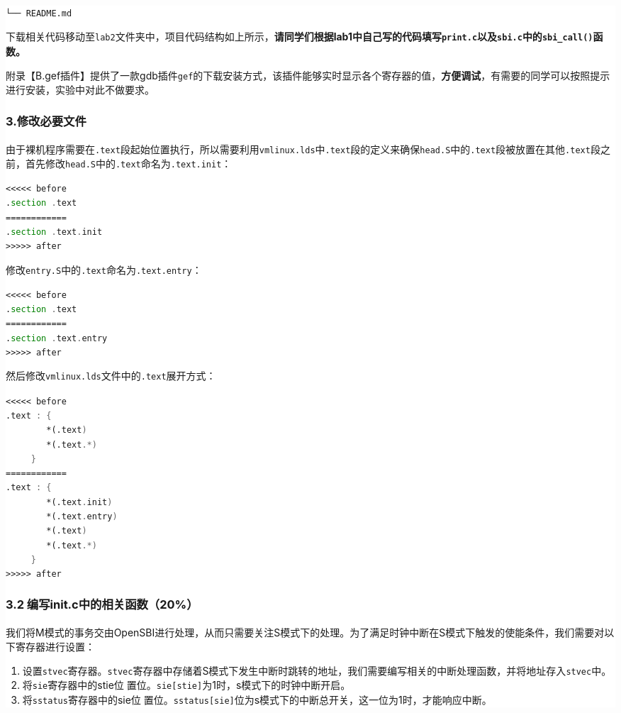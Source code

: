 ```
└── README.md
```

下载相关代码移动至`lab2`文件夹中，项目代码结构如上所示，**请同学们根据lab1中自己写的代码填写`print.c`以及`sbi.c`中的`sbi_call()`函数。**

附录【B.gef插件】提供了一款gdb插件`gef`的下载安装方式，该插件能够实时显示各个寄存器的值，**方便调试**，有需要的同学可以按照提示进行安装，实验中对此不做要求。

### 3.修改必要文件

由于裸机程序需要在`.text`段起始位置执行，所以需要利用`vmlinux.lds`中`.text`段的定义来确保`head.S`中的`.text`段被放置在其他`.text`段之前，首先修改`head.S`中的`.text`命名为`.text.init`：

```asm
<<<<< before
.section .text
============
.section .text.init
>>>>> after
```

修改`entry.S`中的`.text`命名为`.text.entry`：

```asm
<<<<< before
.section .text
============
.section .text.entry
>>>>> after
```

然后修改`vmlinux.lds`文件中的`.text`展开方式：

```asm
<<<<< before 
.text : {
		*(.text)
		*(.text.*)
	 }
============
.text : {
		*(.text.init)
		*(.text.entry)
		*(.text)
		*(.text.*)
	 }
>>>>> after
```

### 3.2 编写init.c中的相关函数（20%）

我们将M模式的事务交由OpenSBI进行处理，从而只需要关注S模式下的处理。为了满足时钟中断在S模式下触发的使能条件，我们需要对以下寄存器进行设置：

1. 设置`stvec`寄存器。`stvec`寄存器中存储着S模式下发生中断时跳转的地址，我们需要编写相关的中断处理函数，并将地址存入`stvec`中。
2. 将`sie`寄存器中的stie位 置位。`sie[stie]`为1时，s模式下的时钟中断开启。
3. 将`sstatus`寄存器中的sie位 置位。`sstatus[sie]`位为s模式下的中断总开关，这一位为1时，才能响应中断。
